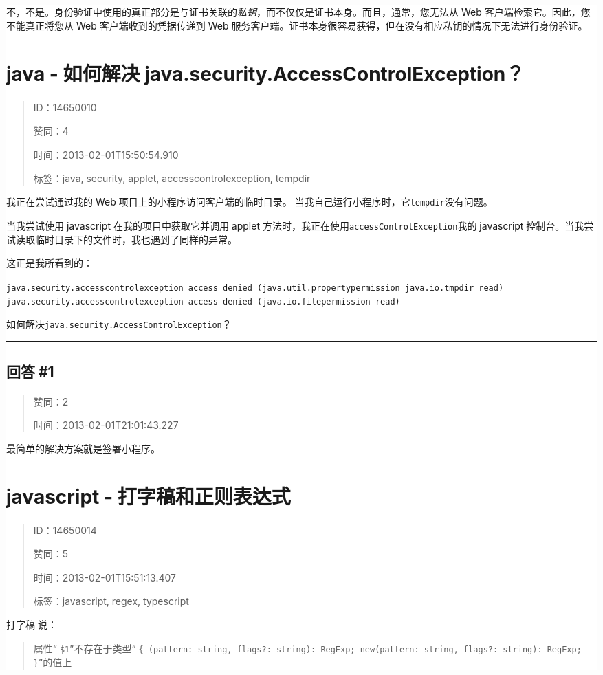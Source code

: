 不，不是。身份验证中使用的真正部分是与证书关联的*私钥*，而不仅仅是证书本身。而且，通常，您无法从 Web 客户端检索它。因此，您不能真正将您从 Web 客户端收到的凭据传递到 Web 服务客户端。证书本身很容易获得，但在没有相应私钥的情况下无法进行身份验证。

# java - 如何解决 java.security.AccessControlException？

> ID：14650010
> 
> 赞同：4
> 
> 时间：2013-02-01T15:50:54.910
> 
> 标签：java, security, applet, accesscontrolexception, tempdir

我正在尝试通过我的 Web 项目上的小程序访问客户端的临时目录。
当我自己运行小程序时，它`tempdir`没有问题。

当我尝试使用 javascript 在我的项目中获取它并调用 applet 方法时，我正在使用`accessControlException`我的 javascript 控制台。当我尝试读取临时目录下的文件时，我也遇到了同样的异常。

这正是我所看到的：

```
java.security.accesscontrolexception access denied (java.util.propertypermission java.io.tmpdir read)
java.security.accesscontrolexception access denied (java.io.filepermission read) 
```

如何解决`java.security.AccessControlException`？

* * *

## 回答 #1

> 赞同：2
> 
> 时间：2013-02-01T21:01:43.227

最简单的解决方案就是签署小程序。

# javascript - 打字稿和正则表达式

> ID：14650014
> 
> 赞同：5
> 
> 时间：2013-02-01T15:51:13.407
> 
> 标签：javascript, regex, typescript

打字稿 说：

> 属性“ `$1`”不存在于类型“ `{ (pattern: string, flags?: string): RegExp; new(pattern: string, flags?: string): RegExp; }`”的值上
